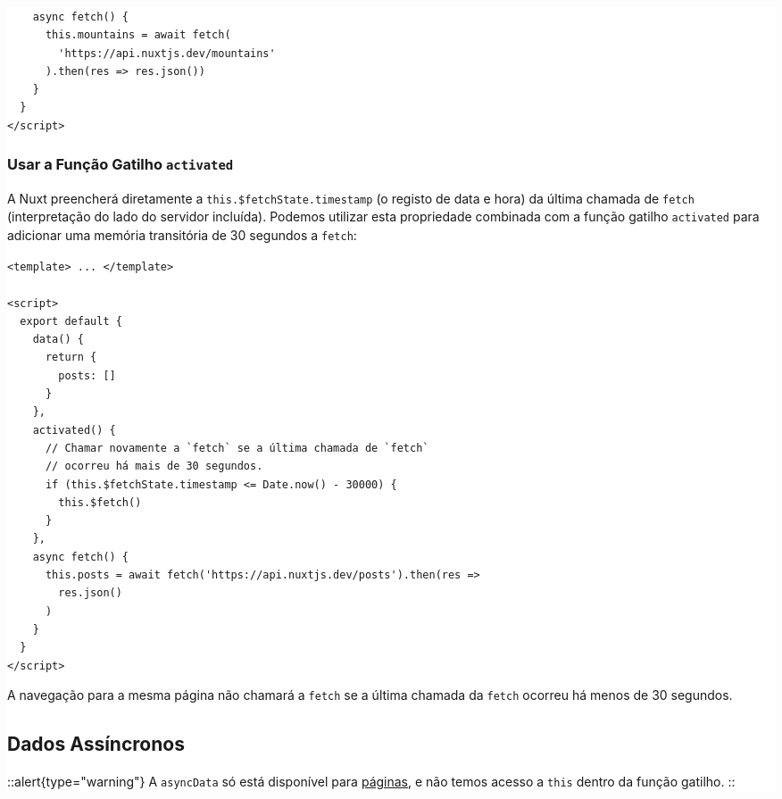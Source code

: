 ```html{}[components/MountainsList.vue]
    async fetch() {
      this.mountains = await fetch(
        'https://api.nuxtjs.dev/mountains'
      ).then(res => res.json())
    }
  }
</script>
```

### Usar a Função Gatilho `activated`

A Nuxt preencherá diretamente a `this.$fetchState.timestamp` (o registo de data e hora) da última chamada de `fetch` (interpretação do lado do servidor incluída). Podemos utilizar esta propriedade combinada com a função gatilho `activated` para adicionar uma memória transitória de 30 segundos a `fetch`:

```html{}[pages/posts/_id.vue]
<template> ... </template>

<script>
  export default {
    data() {
      return {
        posts: []
      }
    },
    activated() {
      // Chamar novamente a `fetch` se a última chamada de `fetch`
      // ocorreu há mais de 30 segundos.
      if (this.$fetchState.timestamp <= Date.now() - 30000) {
        this.$fetch()
      }
    },
    async fetch() {
      this.posts = await fetch('https://api.nuxtjs.dev/posts').then(res =>
        res.json()
      )
    }
  }
</script>
```

A navegação para a mesma página não chamará a `fetch` se a última chamada da `fetch` ocorreu há menos de 30 segundos.

## Dados Assíncronos

::alert{type="warning"}
A `asyncData` só está disponível para [páginas](/docs/directory-structure/pages), e não temos acesso a `this` dentro da função gatilho.
::
